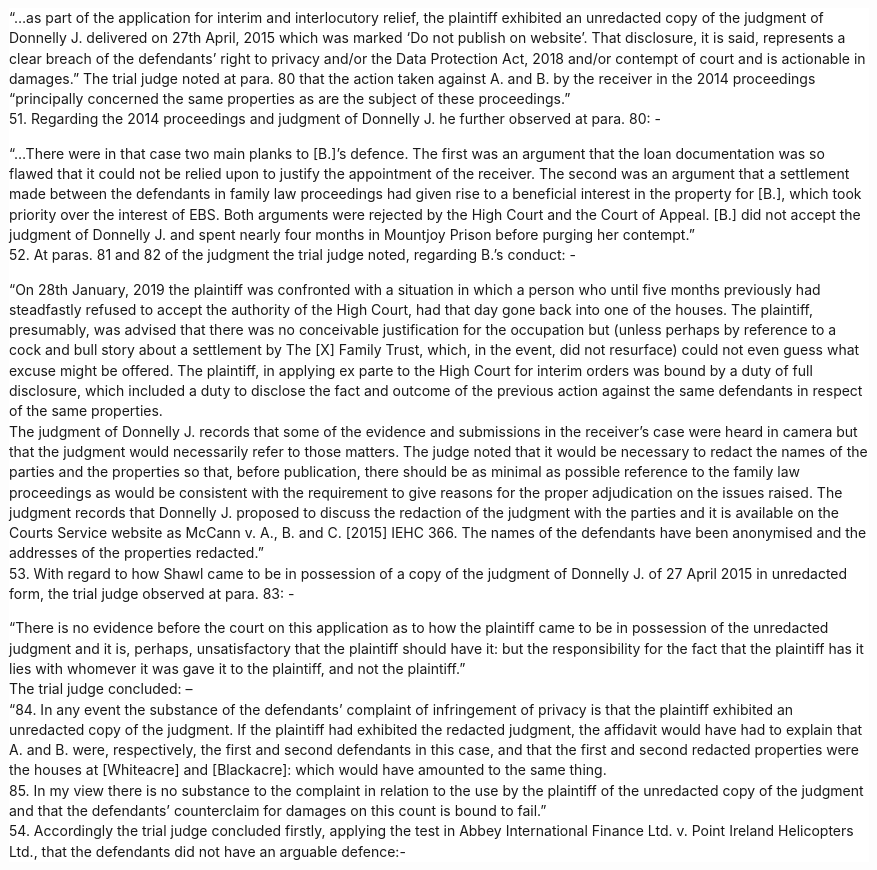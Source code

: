 “…as part of the application for interim and interlocutory relief, the plaintiff exhibited an unredacted copy of the judgment of Donnelly J. delivered on 27th April, 2015 which was marked ‘Do not publish on website’. That disclosure, it is said, represents a clear breach of the defendants’ right to privacy and/or the Data Protection Act, 2018 and/or contempt of court and is actionable in damages.” 
The trial judge noted at para. 80 that the action taken against A. and B. by the receiver in the 2014 proceedings “principally concerned the same properties as are the subject of these proceedings.”  
51. Regarding the 2014 proceedings and judgment of Donnelly J. he further observed at para. 80: -  

“…There were in that case two main planks to \[B.\]’s defence. The first was an argument that the loan documentation was so flawed that it could not be relied upon to justify the appointment of the receiver. The second was an argument that a settlement made between the defendants in family law proceedings had given rise to a beneficial interest in the property for \[B.\], which took priority over the interest of EBS. Both arguments were rejected by the High Court and the Court of Appeal. \[B.\] did not accept the judgment of Donnelly J. and spent nearly four months in Mountjoy Prison before purging her contempt.”  
52. At paras. 81 and 82 of the judgment the trial judge noted, regarding B.’s conduct: -  

“On 28th January, 2019 the plaintiff was confronted with a situation in which a person who until five months previously had steadfastly refused to accept the authority of the High Court, had that day gone back into one of the houses. The plaintiff, presumably, was advised that there was no conceivable justification for the occupation but (unless perhaps by reference to a cock and bull story about a settlement by The \[X\] Family Trust, which, in the event, did not resurface) could not even guess what excuse might be offered. The plaintiff, in applying ex parte to the High Court for interim orders was bound by a duty of full disclosure, which included a duty to disclose the fact and outcome of the previous action against the same defendants in respect of the same properties.  
The judgment of Donnelly J. records that some of the evidence and submissions in the receiver’s case were heard in camera but that the judgment would necessarily refer to those matters. The judge noted that it would be necessary to redact the names of the parties and the properties so that, before publication, there should be as minimal as possible reference to the family law proceedings as would be consistent with the requirement to give reasons for the proper adjudication on the issues raised. The judgment records that Donnelly J. proposed to discuss the redaction of the judgment with the parties and it is available on the Courts Service website as McCann v. A., B. and C. \[2015\] IEHC 366. The names of the defendants have been anonymised and the addresses of the properties redacted.”  
53. With regard to how Shawl came to be in possession of a copy of the judgment of Donnelly J. of 27 April 2015 in unredacted form, the trial judge observed at para. 83: -  

“There is no evidence before the court on this application as to how the plaintiff came to be in possession of the unredacted judgment and it is, perhaps, unsatisfactory that the plaintiff should have it: but the responsibility for the fact that the plaintiff has it lies with whomever it was gave it to the plaintiff, and not the plaintiff.”  
The trial judge concluded: –  
“84. In any event the substance of the defendants’ complaint of infringement of privacy is that the plaintiff exhibited an unredacted copy of the judgment. If the plaintiff had exhibited the redacted judgment, the affidavit would have had to explain that A. and B. were, respectively, the first and second defendants in this case, and that the first and second redacted properties were the houses at \[Whiteacre\] and \[Blackacre\]: which would have amounted to the same thing.  
85. In my view there is no substance to the complaint in relation to the use by the plaintiff of the unredacted copy of the judgment and that the defendants’ counterclaim for damages on this count is bound to fail.”  
54. Accordingly the trial judge concluded firstly, applying the test in Abbey International Finance Ltd. v. Point Ireland Helicopters Ltd., that the defendants did not have an arguable defence:-  
